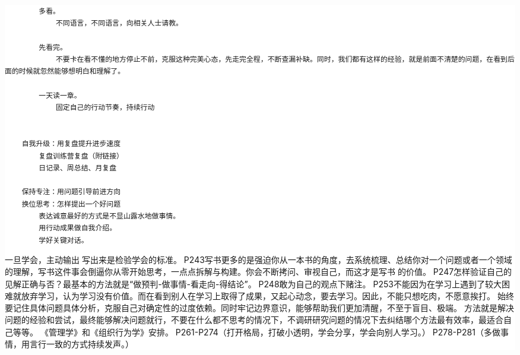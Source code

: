             多看。
                不同语言，不同语言，向相关人士请教。

            先看完。
                不要卡在看不懂的地方停止不前，克服这种完美心态，先走完全程，不断查漏补缺。同时，我们都有这样的经验，就是前面不清楚的问题，在看到后面的时候就忽然能够想明白和理解了。

            一天读一章。
                固定自己的行动节奏，持续行动


        自我升级：用复盘提升进步速度
            复盘训练营复盘（附链接）
            日记录、周总结、月复盘

        保持专注：用问题引导前进方向
        换位思考：怎样提出一个好问题
            表达诚意最好的方式是不显山露水地做事情。
            用行动成果做自我介绍。
            学好关键对话。
一旦学会，主动输出
    写出来是检验学会的标准。
    P243写书更多的是强迫你从一本书的角度，去系统梳理、总结你对一个问题或者一个领域的理解，写书这件事会倒逼你从零开始思考，一点点拆解与构建。你会不断拷问、审视自己，而这才是写书
    的价值。
    P247怎样验证自己的见解正确与否？最基本的方法就是“做预判-做事情-看走向-得结论”。
    P248敢为自己的观点下赌注。
    P253不能因为在学习上遇到了较大困难就放弃学习，认为学习没有价值。而在看到别人在学习上取得了成果，又起心动念，要去学习。因此，不能只想吃肉，不愿意挨打。
    始终要记住具体问题具体分析，克服自己对确定性的过度依赖。同时牢记边界意识，能够帮助我们更加清醒，不至于盲目、极端。
    方法就是解决问题的经验和尝试，最终能够解决问题就行，不要在什么都不思考的情况下，不调研研究问题的情况下去纠结哪个方法最有效率，最适合自己等等。
    《管理学》和《组织行为学》安排。
    P261-P274（打开格局，打破小透明，学会分享，学会向别人学习。）
    P278-P281（多做事情，用言行一致的方式持续发声。）

